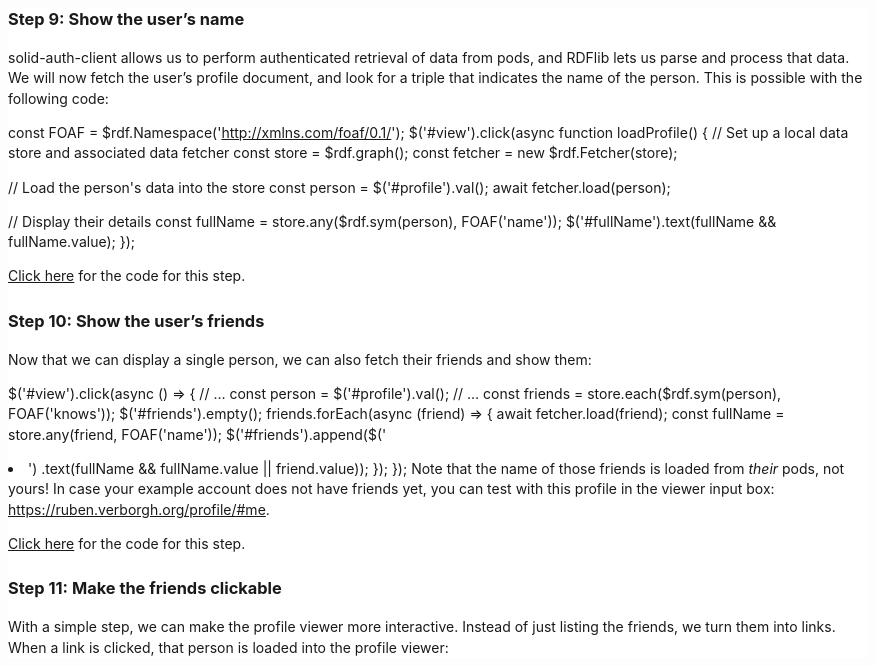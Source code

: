 ### Step 9: Show the user’s name

solid-auth-client allows us to perform authenticated retrieval of data from pods, and RDFlib lets us parse and process that data. We will now fetch the user’s profile document, and look for a triple that indicates the name of the person. This is possible with the following code:

const FOAF = $rdf.Namespace('http://xmlns.com/foaf/0.1/');
$('#view').click(async function loadProfile() {
  // Set up a local data store and associated data fetcher
  const store = $rdf.graph();
  const fetcher = new $rdf.Fetcher(store);

  // Load the person's data into the store
  const person = $('#profile').val();
  await fetcher.load(person);

  // Display their details
  const fullName = store.any($rdf.sym(person), FOAF('name'));
  $('#fullName').text(fullName && fullName.value);
});

[Click here](https://github.com/solid/profile-viewer-tutorial/tree/tutorials/lunch-break/steps/09) for the code for this step.

### Step 10: Show the user’s friends

Now that we can display a single person, we can also fetch their friends and show them:

$('#view').click(async () => {
  // …
  const person = $('#profile').val();
  // …
  const friends = store.each($rdf.sym(person), FOAF('knows'));
  $('#friends').empty();
  friends.forEach(async (friend) => {
    await fetcher.load(friend);
    const fullName = store.any(friend, FOAF('name'));
    $('#friends').append($('<li>')
       .text(fullName && fullName.value || friend.value));
  });
});
Note that the name of those friends is loaded from _their_ pods, not yours! In case your example account does not have friends yet, you can test with this profile in the viewer input box: https://ruben.verborgh.org/profile/#me.

[Click here](https://github.com/solid/profile-viewer-tutorial/tree/tutorials/lunch-break/steps/10) for the code for this step.

### Step 11: Make the friends clickable

With a simple step, we can make the profile viewer more interactive. Instead of just listing the friends, we turn them into links. When a link is clicked, that person is loaded into the profile viewer:
